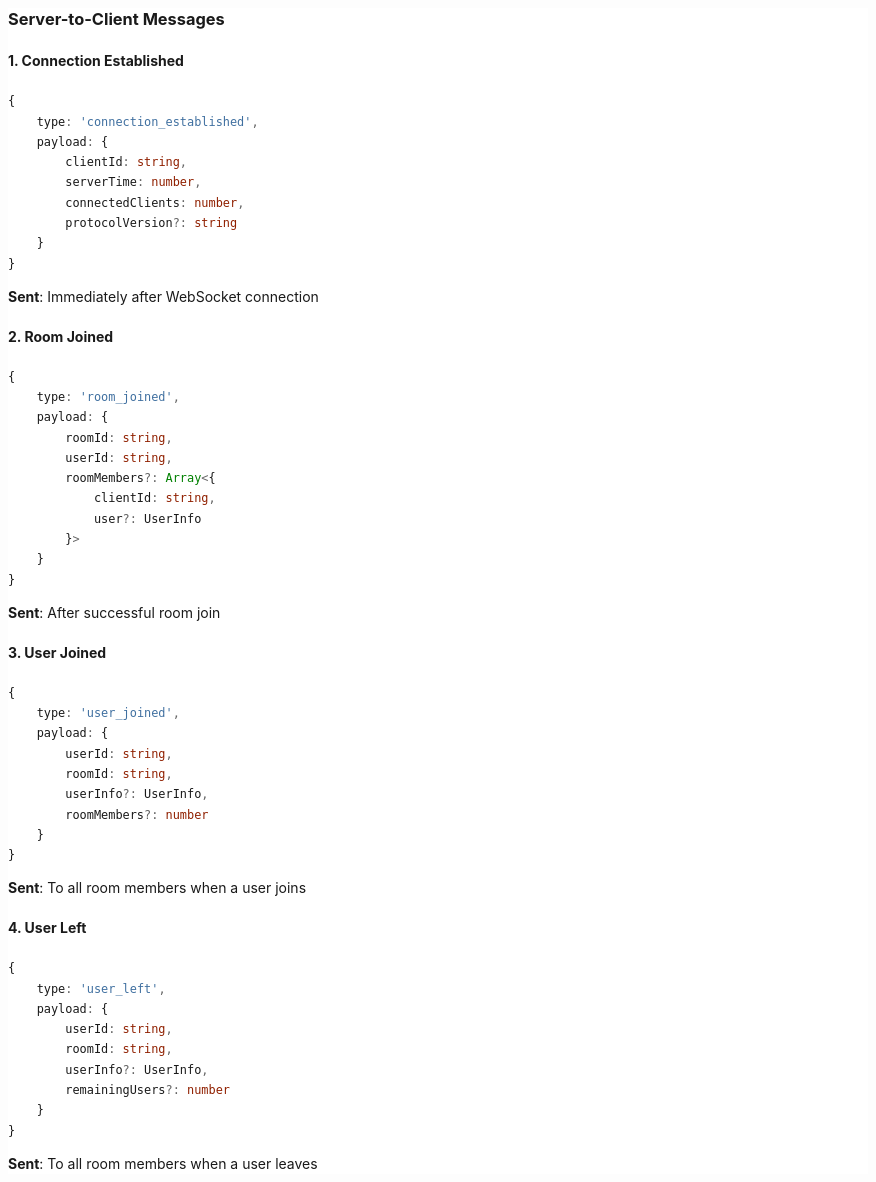 ### Server-to-Client Messages

#### 1. Connection Established
```typescript
{
    type: 'connection_established',
    payload: {
        clientId: string,
        serverTime: number,
        connectedClients: number,
        protocolVersion?: string
    }
}
```
**Sent**: Immediately after WebSocket connection

#### 2. Room Joined
```typescript
{
    type: 'room_joined',
    payload: {
        roomId: string,
        userId: string,
        roomMembers?: Array<{
            clientId: string,
            user?: UserInfo
        }>
    }
}
```
**Sent**: After successful room join

#### 3. User Joined
```typescript
{
    type: 'user_joined',
    payload: {
        userId: string,
        roomId: string,
        userInfo?: UserInfo,
        roomMembers?: number
    }
}
```
**Sent**: To all room members when a user joins

#### 4. User Left
```typescript
{
    type: 'user_left',
    payload: {
        userId: string,
        roomId: string,
        userInfo?: UserInfo,
        remainingUsers?: number
    }
}
```
**Sent**: To all room members when a user leaves
